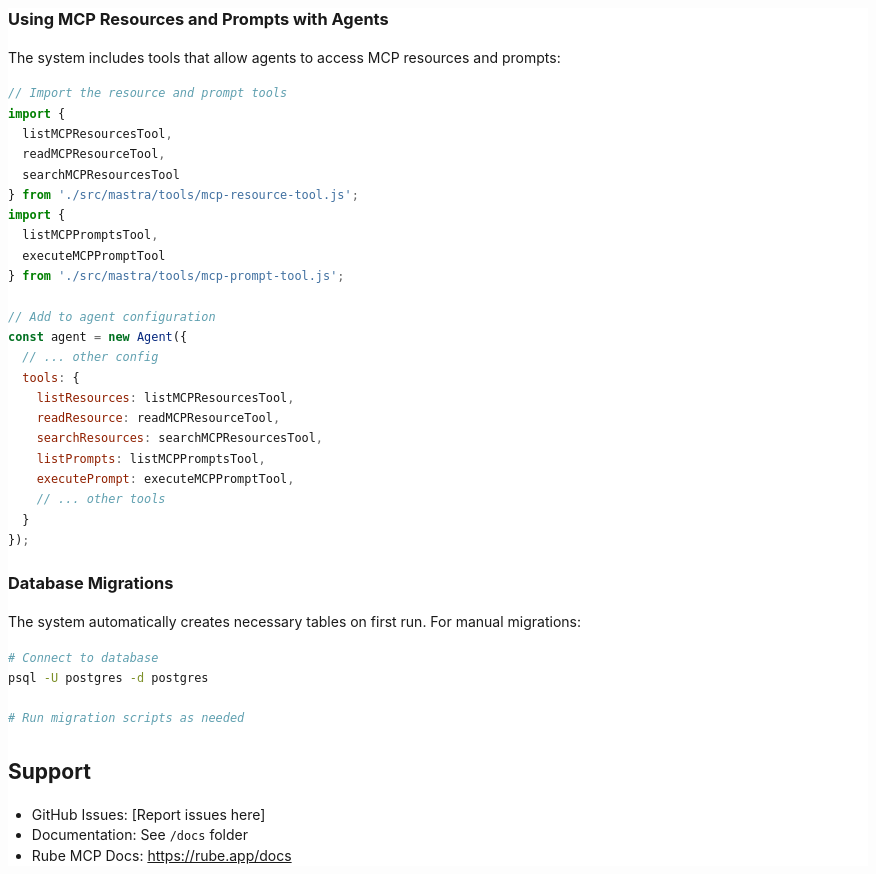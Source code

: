 ### Using MCP Resources and Prompts with Agents

The system includes tools that allow agents to access MCP resources and prompts:

```javascript
// Import the resource and prompt tools
import { 
  listMCPResourcesTool, 
  readMCPResourceTool,
  searchMCPResourcesTool 
} from './src/mastra/tools/mcp-resource-tool.js';
import { 
  listMCPPromptsTool,
  executeMCPPromptTool 
} from './src/mastra/tools/mcp-prompt-tool.js';

// Add to agent configuration
const agent = new Agent({
  // ... other config
  tools: {
    listResources: listMCPResourcesTool,
    readResource: readMCPResourceTool,
    searchResources: searchMCPResourcesTool,
    listPrompts: listMCPPromptsTool,
    executePrompt: executeMCPPromptTool,
    // ... other tools
  }
});
```

### Database Migrations

The system automatically creates necessary tables on first run. For manual migrations:

```bash
# Connect to database
psql -U postgres -d postgres

# Run migration scripts as needed
```

## Support

- GitHub Issues: [Report issues here]
- Documentation: See `/docs` folder
- Rube MCP Docs: <https://rube.app/docs>
